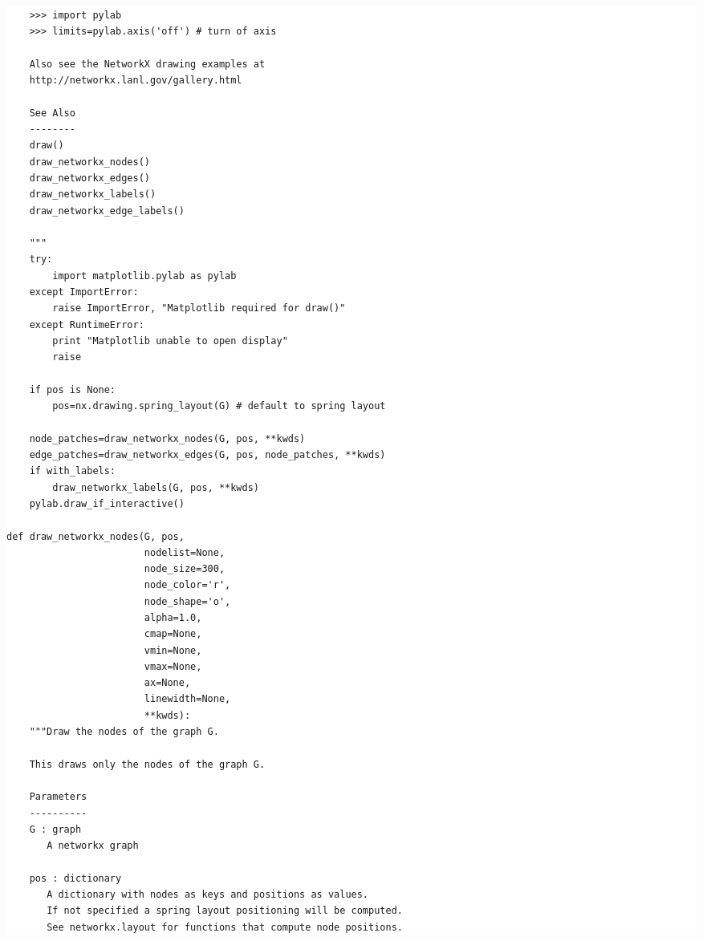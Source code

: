         >>> import pylab
        >>> limits=pylab.axis('off') # turn of axis 
    
        Also see the NetworkX drawing examples at
        http://networkx.lanl.gov/gallery.html
    
        See Also
        --------
        draw()
        draw_networkx_nodes()
        draw_networkx_edges()
        draw_networkx_labels()
        draw_networkx_edge_labels()
    
        """
        try:
            import matplotlib.pylab as pylab
        except ImportError:
            raise ImportError, "Matplotlib required for draw()"
        except RuntimeError:
            print "Matplotlib unable to open display"
            raise
    
        if pos is None:
            pos=nx.drawing.spring_layout(G) # default to spring layout
    
        node_patches=draw_networkx_nodes(G, pos, **kwds)
        edge_patches=draw_networkx_edges(G, pos, node_patches, **kwds) 
        if with_labels:
            draw_networkx_labels(G, pos, **kwds)
        pylab.draw_if_interactive()
    
    def draw_networkx_nodes(G, pos,
                            nodelist=None,
                            node_size=300,
                            node_color='r',
                            node_shape='o',
                            alpha=1.0,
                            cmap=None,
                            vmin=None,
                            vmax=None, 
                            ax=None,
                            linewidth=None,
                            **kwds):
        """Draw the nodes of the graph G.
    
        This draws only the nodes of the graph G.
    
        Parameters
        ----------
        G : graph
           A networkx graph 
    
        pos : dictionary
           A dictionary with nodes as keys and positions as values.
           If not specified a spring layout positioning will be computed.
           See networkx.layout for functions that compute node positions.
           